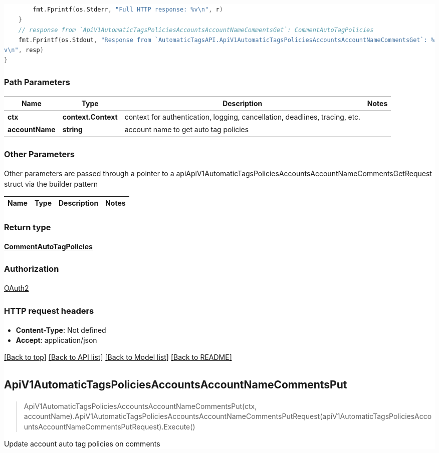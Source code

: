 ```go
		fmt.Fprintf(os.Stderr, "Full HTTP response: %v\n", r)
	}
	// response from `ApiV1AutomaticTagsPoliciesAccountsAccountNameCommentsGet`: CommentAutoTagPolicies
	fmt.Fprintf(os.Stdout, "Response from `AutomaticTagsAPI.ApiV1AutomaticTagsPoliciesAccountsAccountNameCommentsGet`: %v\n", resp)
}
```

### Path Parameters


Name | Type | Description  | Notes
------------- | ------------- | ------------- | -------------
**ctx** | **context.Context** | context for authentication, logging, cancellation, deadlines, tracing, etc.
**accountName** | **string** | account name to get auto tag policies | 

### Other Parameters

Other parameters are passed through a pointer to a apiApiV1AutomaticTagsPoliciesAccountsAccountNameCommentsGetRequest struct via the builder pattern


Name | Type | Description  | Notes
------------- | ------------- | ------------- | -------------


### Return type

[**CommentAutoTagPolicies**](CommentAutoTagPolicies.md)

### Authorization

[OAuth2](../README.md#OAuth2)

### HTTP request headers

- **Content-Type**: Not defined
- **Accept**: application/json

[[Back to top]](#) [[Back to API list]](../README.md#documentation-for-api-endpoints)
[[Back to Model list]](../README.md#documentation-for-models)
[[Back to README]](../README.md)


## ApiV1AutomaticTagsPoliciesAccountsAccountNameCommentsPut

> ApiV1AutomaticTagsPoliciesAccountsAccountNameCommentsPut(ctx, accountName).ApiV1AutomaticTagsPoliciesAccountsAccountNameCommentsPutRequest(apiV1AutomaticTagsPoliciesAccountsAccountNameCommentsPutRequest).Execute()

Update account auto tag policies on comments


